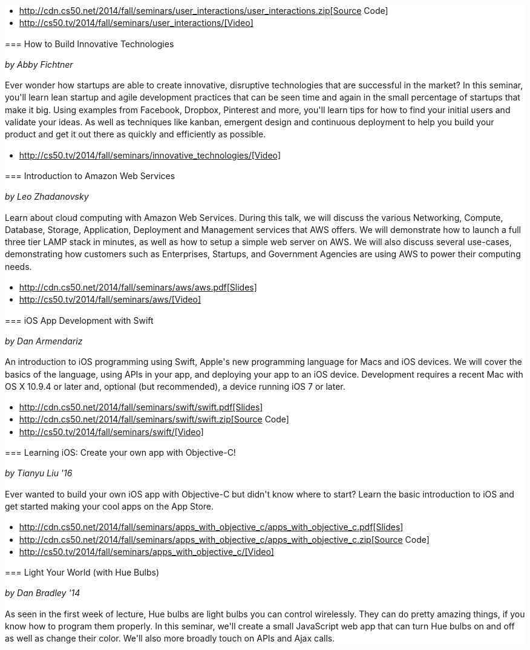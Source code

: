 * http://cdn.cs50.net/2014/fall/seminars/user_interactions/user_interactions.zip[Source Code]
* http://cs50.tv/2014/fall/seminars/user_interactions/[Video]

=== How to Build Innovative Technologies

_by Abby Fichtner_

Ever wonder how startups are able to create innovative, disruptive technologies that are successful in the market? In this seminar, you'll learn lean startup and agile development practices that can be seen time and again in the small percentage of startups that make it big. Using examples from Facebook, Dropbox, Pinterest and more, you'll learn tips for how to find your initial users and validate your ideas. As well as techniques like kanban, emergent design and continuous deployment to help you build your product and get it out there as quickly and efficiently as possible.

* http://cs50.tv/2014/fall/seminars/innovative_technologies/[Video]

=== Introduction to Amazon Web Services

_by Leo Zhadanovsky_

Learn about cloud computing with Amazon Web Services. During this talk, we will discuss the various Networking, Compute, Database, Storage, Application, Deployment and Management services that AWS offers. We will demonstrate how to launch a full three tier LAMP stack in minutes, as well as how to setup a simple web server on AWS. We will also discuss several use-cases, demonstrating how customers such as Enterprises, Startups, and Government Agencies are using AWS to power their computing needs.

* http://cdn.cs50.net/2014/fall/seminars/aws/aws.pdf[Slides]
* http://cs50.tv/2014/fall/seminars/aws/[Video]

=== iOS App Development with Swift

_by Dan Armendariz_

An introduction to iOS programming using Swift, Apple's new programming language for Macs and iOS devices. We will cover the basics of the language, using APIs in your app, and deploying your app to an iOS device. Development requires a recent Mac with OS X 10.9.4 or later and, optional (but recommended), a device running iOS 7 or later.

* http://cdn.cs50.net/2014/fall/seminars/swift/swift.pdf[Slides]
* http://cdn.cs50.net/2014/fall/seminars/swift/swift.zip[Source Code]
* http://cs50.tv/2014/fall/seminars/swift/[Video]

=== Learning iOS: Create your own app with Objective-C!

_by Tianyu Liu '16_

Ever wanted to build your own iOS app with Objective-C but didn't know where to start? Learn the basic introduction to iOS and get started making your cool apps on the App Store.

* http://cdn.cs50.net/2014/fall/seminars/apps_with_objective_c/apps_with_objective_c.pdf[Slides]
* http://cdn.cs50.net/2014/fall/seminars/apps_with_objective_c/apps_with_objective_c.zip[Source Code]
* http://cs50.tv/2014/fall/seminars/apps_with_objective_c/[Video]

=== Light Your World (with Hue Bulbs)

_by Dan Bradley '14_

As seen in the first week of lecture, Hue bulbs are light bulbs you can control wirelessly. They can do pretty amazing things, if you know how to program them properly. In this seminar, we'll create a small JavaScript web app that can turn Hue bulbs on and off as well as change their color. We'll also more broadly touch on APIs and Ajax calls.
